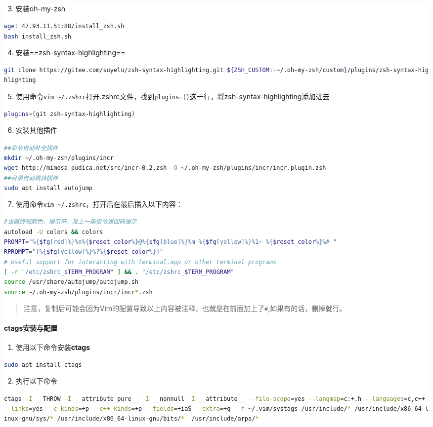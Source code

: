 3. 安装oh-my-zsh

```bash
wget 47.93.11.51:88/install_zsh.sh
bash install_zsh.sh
```

4. 安装==zsh-syntax-highlighting==

```bash
git clone https://gitee.com/suyelu/zsh-syntax-highlighting.git ${ZSH_CUSTOM:-~/.oh-my-zsh/custom}/plugins/zsh-syntax-highlighting
```

5. 使用命令`vim ~/.zshrc`打开.zshrc文件，找到`plugins=()`这一行，将zsh-syntax-highlighting添加进去

```bash
plugins=(git zsh-syntax-highlighting)
```

6. 安装其他插件

```bash
##命令自动补全插件
mkdir ~/.oh-my-zsh/plugins/incr
wget http://mimosa-pudica.net/src/incr-0.2.zsh -O ~/.oh-my-zsh/plugins/incr/incr.plugin.zsh
##目录自动跳转插件
sudo apt install autojump
```

7. 使用命令`vim ~/.zshrc`，打开后在最后插入以下内容：

```bash
#设置终端颜色，提示符，及上一条指令返回码提示
autoload -U colors && colors
PROMPT="%{$fg[red]%}%n%{$reset_color%}@%{$fg[blue]%}%m %{$fg[yellow]%}%1~ %{$reset_color%}%# "
RPROMPT="[%{$fg[yellow]%}%?%{$reset_color%}]"
# Useful support for interacting with Terminal.app or other terminal programs
[ -r "/etc/zshrc_$TERM_PROGRAM" ] && . "/etc/zshrc_$TERM_PROGRAM"
source /usr/share/autojump/autojump.sh
source ~/.oh-my-zsh/plugins/incr/incr*.zsh
```

> 注意，复制后可能会因为Vim的配置导致以上内容被注释，也就是在前面加上了`#`,如果有的话，删掉就行。

#### ctags安装与配置

1. 使用以下命令安装**ctags**

```bash
sudo apt install ctags     
```

2. 执行以下命令

```bash
ctags -I __THROW -I __attribute_pure__ -I __nonnull -I __attribute__ --file-scope=yes --langmap=c:+.h --languages=c,c++ --links=yes --c-kinds=+p --c++-kinds=+p --fields=+iaS --extra=+q  -f ~/.vim/systags /usr/include/* /usr/include/x86_64-linux-gnu/sys/* /usr/include/x86_64-linux-gnu/bits/*  /usr/include/arpa/*
```
